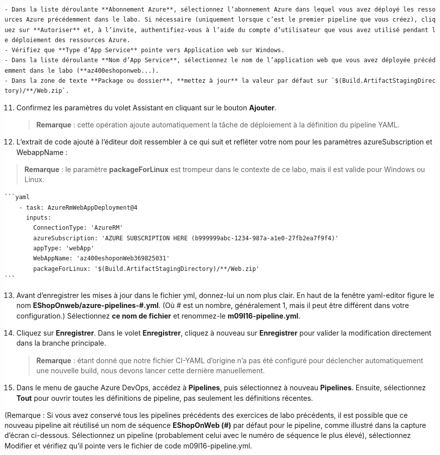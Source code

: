     - Dans la liste déroulante **Abonnement Azure**, sélectionnez l’abonnement Azure dans lequel vous avez déployé les ressources Azure précédemment dans le labo. Si nécessaire (uniquement lorsque c’est le premier pipeline que vous créez), cliquez sur **Autoriser** et, à l’invite, authentifiez-vous à l’aide du compte d’utilisateur que vous avez utilisé pendant le déploiement des ressources Azure.
    - Vérifiez que **Type d’App Service** pointe vers Application web sur Windows.
    - Dans la liste déroulante **Nom d’App Service**, sélectionnez le nom de l’application web que vous avez déployée précédemment dans le labo (**az400eshoponweb...).
    - Dans la zone de texte **Package ou dossier**, **mettez à jour** la valeur par défaut sur `$(Build.ArtifactStagingDirectory)/**/Web.zip`.
11. Confirmez les paramètres du volet Assistant en cliquant sur le bouton **Ajouter**.

    > **Remarque** : cette opération ajoute automatiquement la tâche de déploiement à la définition du pipeline YAML.

12. L’extrait de code ajouté à l’éditeur doit ressembler à ce qui suit et refléter votre nom pour les paramètres azureSubscription et WebappName :

> **Remarque** : le paramètre **packageForLinux** est trompeur dans le contexte de ce labo, mais il est valide pour Windows ou Linux.

    ```yaml
        - task: AzureRmWebAppDeployment@4
          inputs:
            ConnectionType: 'AzureRM'
            azureSubscription: 'AZURE SUBSCRIPTION HERE (b999999abc-1234-987a-a1e0-27fb2ea7f9f4)'
            appType: 'webApp'
            WebAppName: 'az400eshoponWeb369825031'
            packageForLinux: '$(Build.ArtifactStagingDirectory)/**/Web.zip'
    ```
13. Avant d’enregistrer les mises à jour dans le fichier yml, donnez-lui un nom plus clair. En haut de la fenêtre yaml-editor figure le nom **EShopOnweb/azure-pipelines-#.yml**. (Où # est un nombre, généralement 1, mais il peut être différent dans votre configuration.) Sélectionnez **ce nom de fichier** et renommez-le **m09l16-pipeline.yml**.

14. Cliquez sur **Enregistrer**. Dans le volet **Enregistrer**, cliquez à nouveau sur **Enregistrer** pour valider la modification directement dans la branche principale.

    > **Remarque** : étant donné que notre fichier CI-YAML d’origine n’a pas été configuré pour déclencher automatiquement une nouvelle build, nous devons lancer cette dernière manuellement.

15. Dans le menu de gauche Azure DevOps, accédez à **Pipelines**, puis sélectionnez à nouveau **Pipelines**. Ensuite, sélectionnez **Tout** pour ouvrir toutes les définitions de pipeline, pas seulement les définitions récentes.

(Remarque : Si vous avez conservé tous les pipelines précédents des exercices de labo précédents, il est possible que ce nouveau pipeline ait réutilisé un nom de séquence **EShopOnWeb (#)** par défaut pour le pipeline, comme illustré dans la capture d’écran ci-dessous. Sélectionnez un pipeline (probablement celui avec le numéro de séquence le plus élevé), sélectionnez Modifier et vérifiez qu’il pointe vers le fichier de code m09l16-pipeline.yml. 
